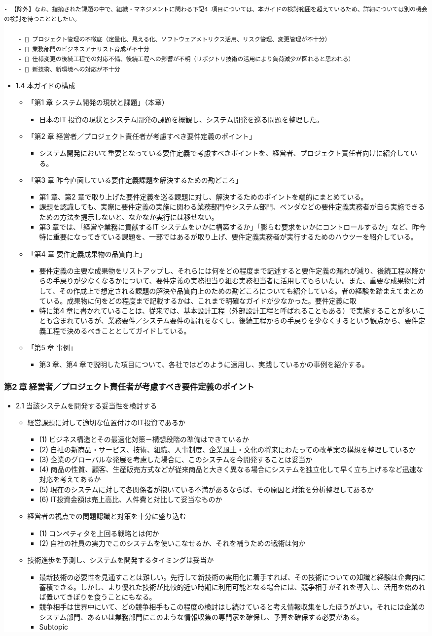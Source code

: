	- 【除外】なお、指摘された課題の中で、組織・マネジメントに関わる下記4 項目については、本ガイドの検討範囲を超えているため、詳細については別の機会の検討を待つこととしたい。

		-  プロジェクト管理の不徹底（定量化、見える化、ソフトウェアメトリクス活用、リスク管理、変更管理が不十分）
		-  業務部門のビジネスアナリスト育成が不十分
		-  仕様変更の後続工程での対応不備、後続工程への影響が不明（リポジトリ技術の活用により負荷減少が図れると思われる）
		-  新技術、新環境への対応が不十分

- 1.4 本ガイドの構成

	- 「第1 章 システム開発の現状と課題」（本章）

		- 日本のIT 投資の現状とシステム開発の課題を概観し、システム開発を巡る問題を整理した。

	- 「第2 章 経営者／プロジェクト責任者が考慮すべき要件定義のポイント」

		- システム開発において重要となっている要件定義で考慮すべきポイントを、経営者、プロジェクト責任者向けに紹介している。

	- 「第3 章 昨今直面している要件定義課題を解決するための勘どころ」

		- 第1 章、第2 章で取り上げた要件定義を巡る課題に対し、解決するためのポイントを端的にまとめている。
		- 課題を認識しても、実際に要件定義の実施に関わる業務部門やシステム部門、ベンダなどの要件定義実務者が自ら実施できるための方法を提示しないと、なかなか実行には移せない。
		- 第3 章では、「経営や業務に貢献するIT システムをいかに構築するか」「膨らむ要求をいかにコントロールするか」など、昨今特に重要になってきている課題を、一部ではあるが取り上げ、要件定義実務者が実行するためのハウツーを紹介している。

	- 「第4 章 要件定義成果物の品質向上」

		- 要件定義の主要な成果物をリストアップし、それらには何をどの程度まで記述すると要件定義の漏れが減り、後続工程以降からの手戻りが少なくなるかについて、要件定義の実務担当り組む実務担当者に活用してもらいたい。また、重要な成果物に対して、その作成上で想定される課題の解決や品質向上のための勘どころについても紹介している。者の経験を踏まえてまとめている。成果物に何をどの程度まで記載するかは、これまで明確なガイドが少なかった。要件定義に取
		- 特に第4 章に書かれていることは、従来では、基本設計工程（外部設計工程と呼ばれることもある）で実施することが多いことも含まれているが、業務要件／システム要件の漏れをなくし、後続工程からの手戻りを少なくするという観点から、要件定義工程で決めるべきこととしてガイドしている。

	- 「第5 章 事例」

		- 第3 章、第4 章で説明した項目について、各社ではどのように適用し、実践しているかの事例を紹介する。

### 第2 章 経営者／プロジェクト責任者が考慮すべき要件定義のポイント

- 2.1 当該システムを開発する妥当性を検討する

	- 経営課題に対して適切な位置付けのIT投資であるか

		- (1) ビジネス構造とその最適化対策－構想段階の準備はできているか
		- (2) 自社の新商品・サービス、技術、組織、人事制度、企業風土・文化の将来にわたっての改革案の構想を整理しているか
		- (3) 企業のグローバルな発展を考慮した場合に、このシステムを今開発することは妥当か
		- (4) 商品の性質、顧客、生産販売方式などが従来商品と大きく異なる場合にシステムを独立化して早く立ち上げるなど迅速な対応を考えてあるか
		- (5) 現在のシステムに対して各関係者が抱いている不満があるならば、その原因と対策を分析整理してあるか
		- (6) IT投資金額は売上高比、人件費と対比して妥当なものか

	- 経営者の視点での問題認識と対策を十分に盛り込む

		- (1) コンペティタを上回る戦略とは何か
		- (2) 自社の社員の実力でこのシステムを使いこなせるか、それを補うための戦術は何か

	- 技術進歩を予測し、システムを開発するタイミングは妥当か

		- 最新技術の必要性を見通すことは難しい。先行して新技術の実用化に着手すれば、その技術についての知識と経験は企業内に蓄積できる。しかし、より優れた技術が比較的近い時期に利用可能となる場合には、競争相手がそれを導入し、活用を始めれば置いてきぼりを食うことにもなる。
		- 競争相手は世界中にいて、どの競争相手もこの程度の検討はし続けていると考え情報収集をしたほうがよい。それには企業のシステム部門、あるいは業務部門にこのような情報収集の専門家を確保し、予算を確保する必要がある。
		- Subtopic
